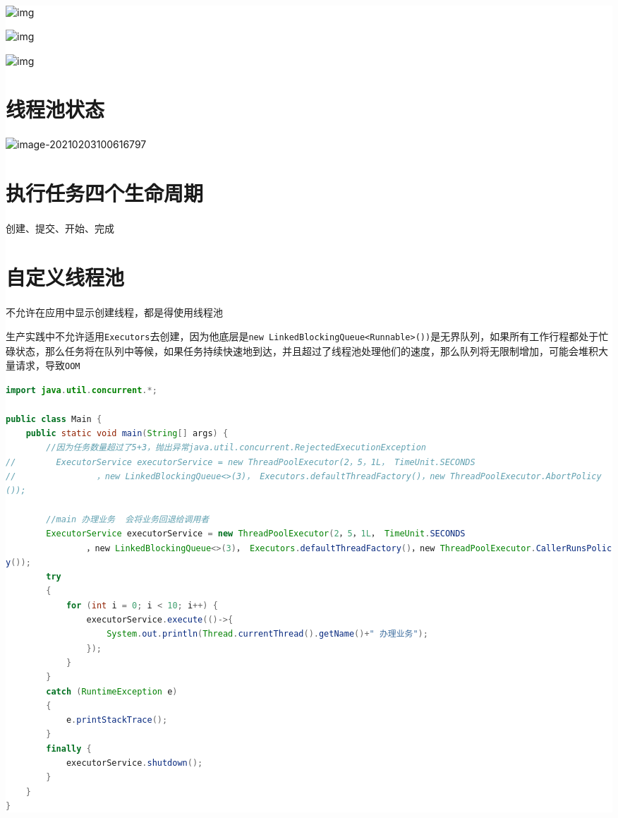     

![img](https://tongji2021.oss-cn-shanghai.aliyuncs.com/img/_CopyPix_1612312498_1.png)

![img](https://tongji2021.oss-cn-shanghai.aliyuncs.com/img/_CopyPix_1612312567_3.png)

![img](https://tongji2021.oss-cn-shanghai.aliyuncs.com/img/_CopyPix_1612312661_4.png)

# 线程池状态

![image-20210203100616797](https://tongji2021.oss-cn-shanghai.aliyuncs.com/img/image-20210203100616797.png)



# 执行任务四个生命周期

创建、提交、开始、完成

# 自定义线程池

不允许在应用中显示创建线程，都是得使用线程池

生产实践中不允许适用`Executors`去创建，因为他底层是`new LinkedBlockingQueue<Runnable>())`是无界队列，如果所有工作行程都处于忙碌状态，那么任务将在队列中等候，如果任务持续快速地到达，并且超过了线程池处理他们的速度，那么队列将无限制增加，可能会堆积大量请求，导致`OOM`



```java
import java.util.concurrent.*;

public class Main {
    public static void main(String[] args) {
        //因为任务数量超过了5+3，抛出异常java.util.concurrent.RejectedExecutionException
//        ExecutorService executorService = new ThreadPoolExecutor(2，5，1L， TimeUnit.SECONDS
//                ，new LinkedBlockingQueue<>(3)， Executors.defaultThreadFactory()，new ThreadPoolExecutor.AbortPolicy());

        //main 办理业务  会将业务回退给调用者
        ExecutorService executorService = new ThreadPoolExecutor(2，5，1L， TimeUnit.SECONDS
                ，new LinkedBlockingQueue<>(3)， Executors.defaultThreadFactory()，new ThreadPoolExecutor.CallerRunsPolicy());
        try
        {
            for (int i = 0; i < 10; i++) {
                executorService.execute(()->{
                    System.out.println(Thread.currentThread().getName()+" 办理业务");
                });
            }
        }
        catch (RuntimeException e)
        {
            e.printStackTrace();
        }
        finally {
            executorService.shutdown();
        }
    }
}
```

